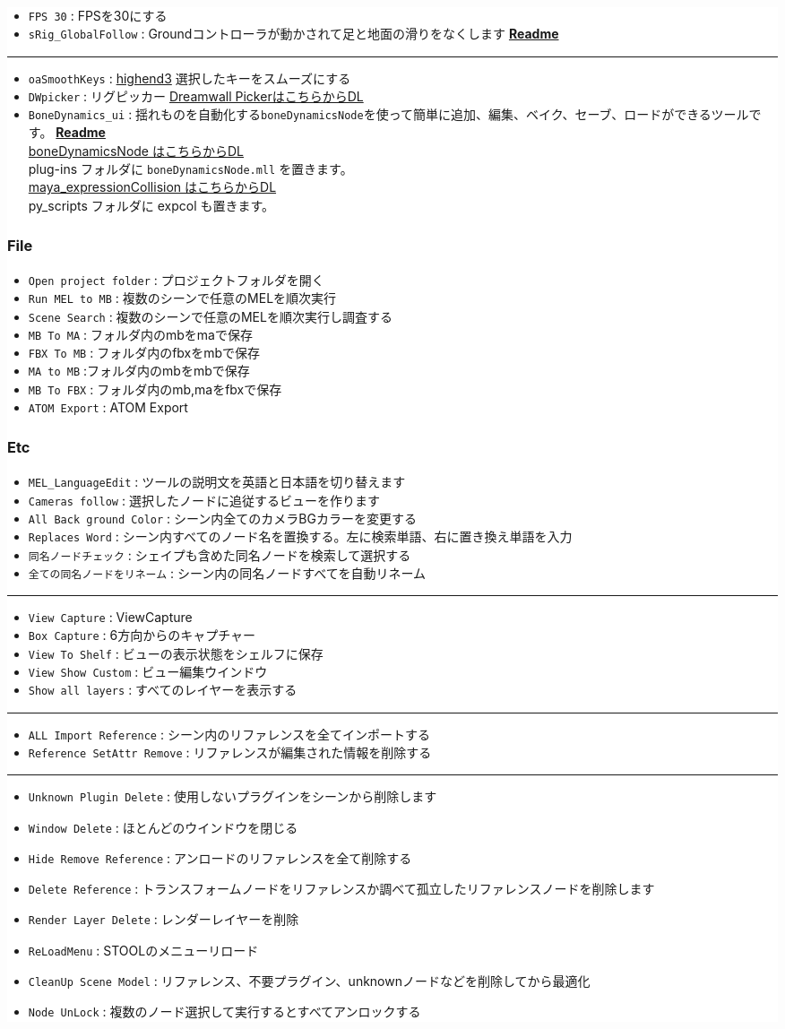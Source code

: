 - `FPS 30` : FPSを30にする
- `sRig_GlobalFollow` : Groundコントローラが動かされて足と地面の滑りをなくします [**Readme**](./anim_scripts/yjp_GlobalFollow_ja.md)

---

- `oaSmoothKeys` : [highend3](https://www.highend3d.com/maya/script/oasmoothkeys-for-maya) 選択したキーをスムーズにする
- `DWpicker` : リグピッカー [Dreamwall PickerはこちらからDL](https://github.com/DreamWall-Animation/dwpicker)
- `BoneDynamics_ui` : 揺れものを自動化する`boneDynamicsNode`を使って簡単に追加、編集、ベイク、セーブ、ロードができるツールです。 [**Readme**](./py_scripts/bdn/yjp_boneDynamicsNode_ui_ja.md)  
[boneDynamicsNode はこちらからDL](https://github.com/akasaki1211/boneDynamicsNode)  
plug-ins フォルダに `boneDynamicsNode.mll` を置きます。  
[maya_expressionCollision はこちらからDL](https://github.com/akasaki1211/maya_expressionCollision)  
py_scripts フォルダに expcol も置きます。

### File

- `Open project folder` : プロジェクトフォルダを開く
- `Run MEL to MB` : 複数のシーンで任意のMELを順次実行
- `Scene Search` : 複数のシーンで任意のMELを順次実行し調査する
- `MB To MA` : フォルダ内のmbをmaで保存
- `FBX To MB` : フォルダ内のfbxをmbで保存
- `MA to MB` :フォルダ内のmbをmbで保存
- `MB To FBX` : フォルダ内のmb,maをfbxで保存
- `ATOM Export` : ATOM Export

### Etc

- `MEL_LanguageEdit` : ツールの説明文を英語と日本語を切り替えます
- `Cameras follow` : 選択したノードに追従するビューを作ります
- `All Back ground Color` : シーン内全てのカメラBGカラーを変更する
- `Replaces Word` : シーン内すべてのノード名を置換する。左に検索単語、右に置き換え単語を入力
- `同名ノードチェック` : シェイプも含めた同名ノードを検索して選択する
- `全ての同名ノードをリネーム` : シーン内の同名ノードすべてを自動リネーム

---

- `View Capture` : ViewCapture
- `Box Capture` : 6方向からのキャプチャー
- `View To Shelf` : ビューの表示状態をシェルフに保存
- `View Show Custom` : ビュー編集ウインドウ
- `Show all layers` : すべてのレイヤーを表示する

---

- `ALL Import Reference` : シーン内のリファレンスを全てインポートする
- `Reference SetAttr Remove` : リファレンスが編集された情報を削除する

---

- `Unknown Plugin Delete` : 使用しないプラグインをシーンから削除します
- `Window Delete` : ほとんどのウインドウを閉じる

- `Hide Remove Reference` : アンロードのリファレンスを全て削除する
- `Delete Reference` : トランスフォームノードをリファレンスか調べて孤立したリファレンスノードを削除します
- `Render Layer Delete` : レンダーレイヤーを削除
- `ReLoadMenu` : STOOLのメニューリロード
- `CleanUp Scene Model` : リファレンス、不要プラグイン、unknownノードなどを削除してから最適化
- `Node UnLock` : 複数のノード選択して実行するとすべてアンロックする
